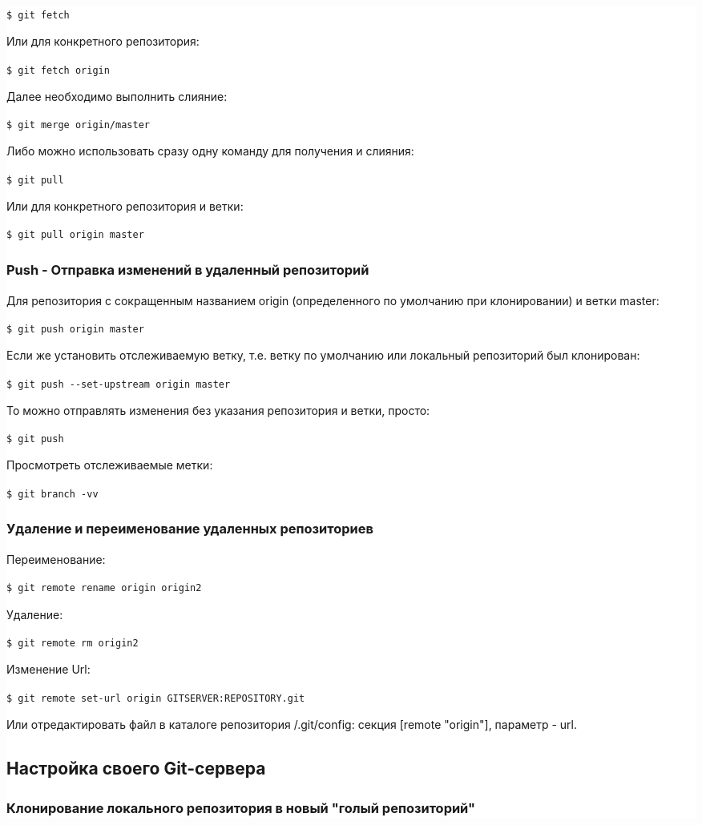 	$ git fetch

Или для конкретного репозитория:

	$ git fetch origin

Далее необходимо выполнить слияние:

	$ git merge origin/master

Либо можно использовать сразу одну команду для получения и слияния:

	$ git pull

Или для конкретного репозитория и ветки:

	$ git pull origin master

### Push - Отправка изменений в удаленный репозиторий

Для репозитория с сокращенным названием origin (определенного по умолчанию при клонировании) и ветки master:

	$ git push origin master

Если же установить отслеживаемую ветку, т.е. ветку по умолчанию или локальный репозиторий был клонирован:

	$ git push --set-upstream origin master

То можно отправлять изменения без указания репозитория и ветки, просто:

	$ git push

Просмотреть отслеживаемые метки:

	$ git branch -vv

### Удаление и переименование удаленных репозиториев

Переименование:

	$ git remote rename origin origin2

Удаление:

	$ git remote rm origin2

Изменение Url:

	$ git remote set-url origin GITSERVER:REPOSITORY.git

Или отредактировать файл в каталоге репозитория /.git/config: секция [remote "origin"], параметр - url. 

## Настройка своего Git-сервера

### Клонирование локального репозитория в новый "голый репозиторий"
